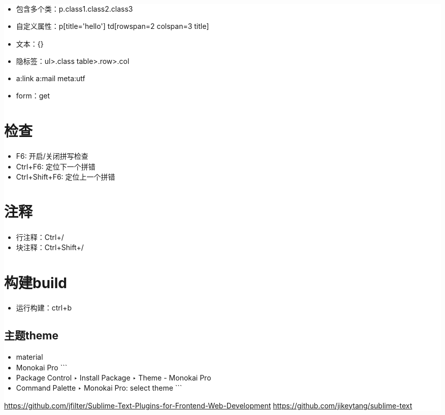 - 包含多个类：p.class1.class2.class3

- 自定义属性：p[title='hello'] td[rowspan=2 colspan=3 title]

- 文本：{}

- 隐标签：ul>.class table>.row>.col

- a:link a:mail meta:utf

- form：get

# 检查

- F6: 开启/关闭拼写检查
- Ctrl+F6: 定位下一个拼错
- Ctrl+Shift+F6: 定位上一个拼错

# 注释

- 行注释：Ctrl+/
- 块注释：Ctrl+Shift+/

# 构建build

- 运行构建：ctrl+b

## 主题theme

- material
- Monokai Pro ```
- Package Control ‣ Install Package ‣ Theme - Monokai Pro
- Command Palette ‣ Monokai Pro: select theme ```

<https://github.com/jfilter/Sublime-Text-Plugins-for-Frontend-Web-Development> <https://github.com/jikeytang/sublime-text>
